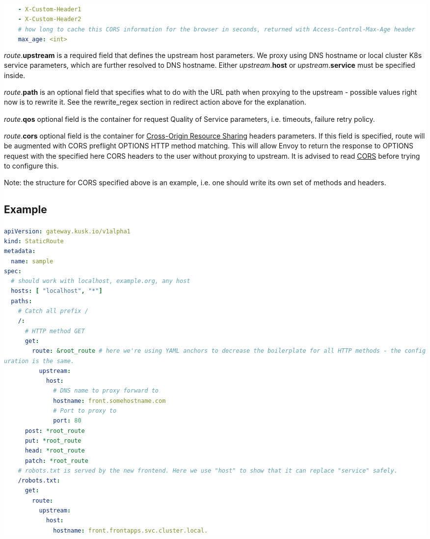 ```yaml
    - X-Custom-Header1
    - X-Custom-Header2
    # how long to cache this CORS information for the browser in seconds, returned with Access-Control-Max-Age header
    max_age: <int>

```


*route*.**upstream** is a required field that defines the upstream host parameters.
We proxy using DNS hostname or local cluster K8s service parameters, which are further resolved to DNS hostname. Either *upstream*.**host** or *upstream*.**service** must be specified inside.

*route*.**path** is an optional field that specifies what to do with the URL path when proxying to the upstream - possible values right now is to rewrite it. See the rewrite_regex section in redirect action above for the explanation.

*route*.**qos** optional field is the container for request Quality of Service parameters, i.e. timeouts, failure retry policy.

*route*.**cors** optional field is the container for [Cross-Origin Resource Sharing](https://en.wikipedia.org/wiki/Cross-origin_resource_sharing) headers parameters. If this field is specified, route will be augmented with CORS preflight OPTIONS HTTP method matching. This will allow Envoy to return the response to OPTIONS request with the specified here CORS headers to the user without proxying to upstream. It is advised to read [CORS](https://developer.mozilla.org/en-US/docs/Web/HTTP/CORS) before trying to configure this.

Note: the structure for CORS specified above is an example, i.e. one should write its own set of methods and headers.


## Example

```yaml
apiVersion: gateway.kusk.io/v1alpha1
kind: StaticRoute
metadata:
  name: sample
spec:
  # should work with localhost, example.org, any host
  hosts: [ "localhost", "*"]
  paths:
    # Catch all prefix /
    /: 
      # HTTP method GET
      get:
        route: &root_route # here we're using YAML anchors to decrease the boilerplate for all HTTP methods - the configuration is the same.
          upstream:
            host:
              # DNS name to proxy forward to
              hostname: front.somehostname.com
              # Port to proxy to
              port: 80
      post: *root_route
      put: *root_route
      head: *root_route
      patch: *root_route
    # robots.txt is served by the new frontend. Here we use "host" to show that it can replace "service" safely.
    /robots.txt: 
      get:
        route:
          upstream:
            host:
              hostname: front.frontapps.svc.cluster.local.
```